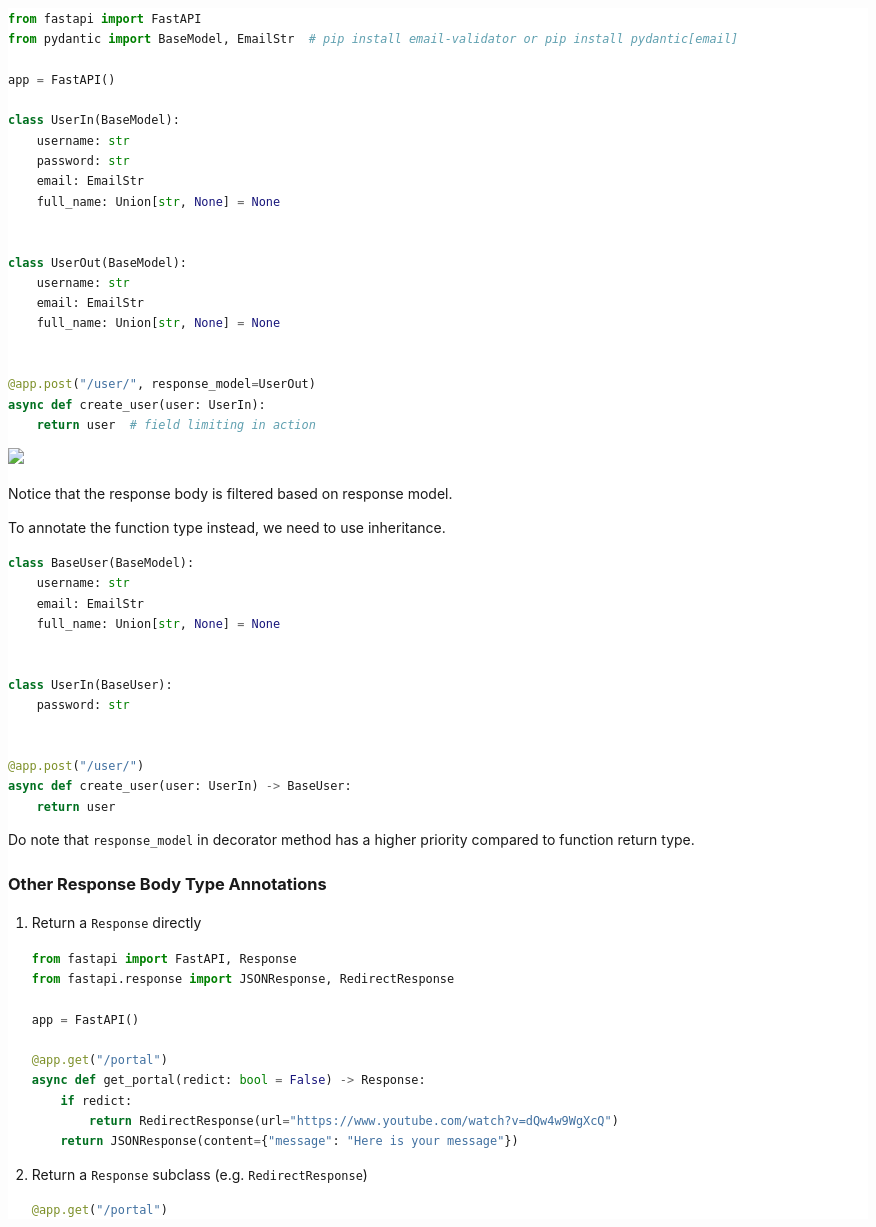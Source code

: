 ``` python
from fastapi import FastAPI
from pydantic import BaseModel, EmailStr  # pip install email-validator or pip install pydantic[email]

app = FastAPI()

class UserIn(BaseModel):
    username: str
    password: str
    email: EmailStr
    full_name: Union[str, None] = None


class UserOut(BaseModel):
    username: str
    email: EmailStr
    full_name: Union[str, None] = None


@app.post("/user/", response_model=UserOut)
async def create_user(user: UserIn):
    return user  # field limiting in action
```

![](https://i.imgur.com/Ho6siFK.png)

Notice that the response body is filtered based on response model.

To annotate the function type instead, we need to use inheritance.
``` python
class BaseUser(BaseModel):
    username: str
    email: EmailStr
    full_name: Union[str, None] = None


class UserIn(BaseUser):
    password: str


@app.post("/user/")
async def create_user(user: UserIn) -> BaseUser:
    return user
```
Do note that `response_model` in decorator method has a higher priority compared to function return type.

### Other Response Body Type Annotations
1. Return a `Response` directly
   ``` python
   from fastapi import FastAPI, Response
   from fastapi.response import JSONResponse, RedirectResponse
   
   app = FastAPI()

   @app.get("/portal")
   async def get_portal(redict: bool = False) -> Response:
       if redict:
           return RedirectResponse(url="https://www.youtube.com/watch?v=dQw4w9WgXcQ")
       return JSONResponse(content={"message": "Here is your message"})
   ```
2. Return a `Response` subclass (e.g. `RedirectResponse`)
   ``` python
   @app.get("/portal")
   ```